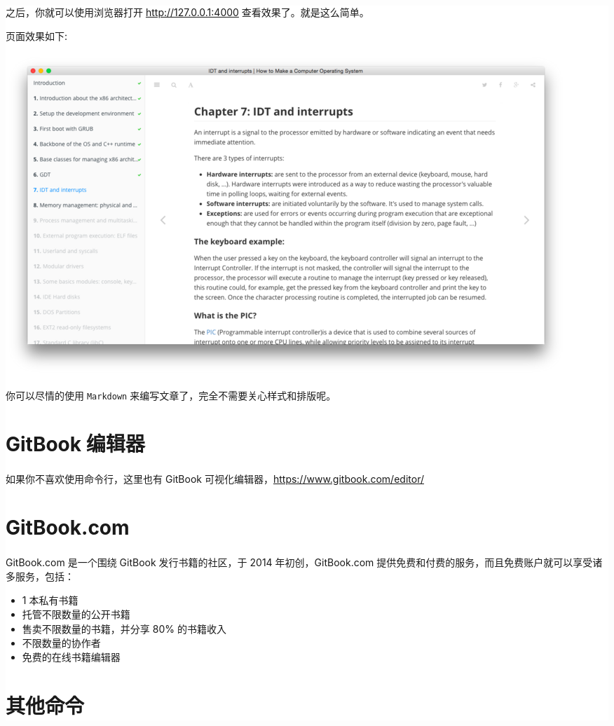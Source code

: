```
```

之后，你就可以使用浏览器打开 http://127.0.0.1:4000 查看效果了。就是这么简单。

页面效果如下:

![](images/gitbook1.png)


你可以尽情的使用 `Markdown` 来编写文章了，完全不需要关心样式和排版呢。

# GitBook 编辑器

如果你不喜欢使用命令行，这里也有 GitBook 可视化编辑器，https://www.gitbook.com/editor/

# GitBook.com

GitBook.com 是一个围绕 GitBook 发行书籍的社区，于 2014 年初创，GitBook.com 提供免费和付费的服务，而且免费账户就可以享受诸多服务，包括：

* 1 本私有书籍
* 托管不限数量的公开书籍
* 售卖不限数量的书籍，并分享 80% 的书籍收入
* 不限数量的协作者
* 免费的在线书籍编辑器


# 其他命令
